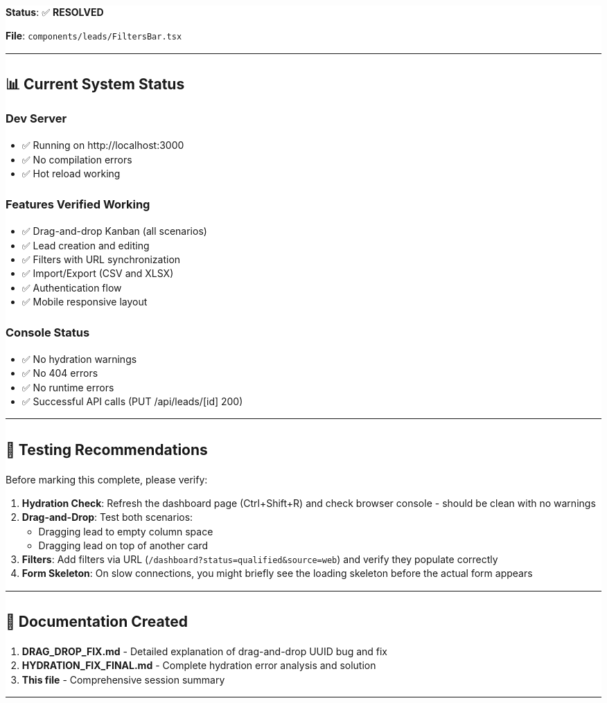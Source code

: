 **Status**: ✅ **RESOLVED**

**File**: `components/leads/FiltersBar.tsx`

---

## 📊 Current System Status

### Dev Server
- ✅ Running on http://localhost:3000
- ✅ No compilation errors
- ✅ Hot reload working

### Features Verified Working
- ✅ Drag-and-drop Kanban (all scenarios)
- ✅ Lead creation and editing
- ✅ Filters with URL synchronization
- ✅ Import/Export (CSV and XLSX)
- ✅ Authentication flow
- ✅ Mobile responsive layout

### Console Status
- ✅ No hydration warnings
- ✅ No 404 errors
- ✅ No runtime errors
- ✅ Successful API calls (PUT /api/leads/[id] 200)

---

## 🔄 Testing Recommendations

Before marking this complete, please verify:

1. **Hydration Check**: Refresh the dashboard page (Ctrl+Shift+R) and check browser console - should be clean with no warnings
2. **Drag-and-Drop**: Test both scenarios:
   - Dragging lead to empty column space
   - Dragging lead on top of another card
3. **Filters**: Add filters via URL (`/dashboard?status=qualified&source=web`) and verify they populate correctly
4. **Form Skeleton**: On slow connections, you might briefly see the loading skeleton before the actual form appears

---

## 📝 Documentation Created

1. **DRAG_DROP_FIX.md** - Detailed explanation of drag-and-drop UUID bug and fix
2. **HYDRATION_FIX_FINAL.md** - Complete hydration error analysis and solution
3. **This file** - Comprehensive session summary

---